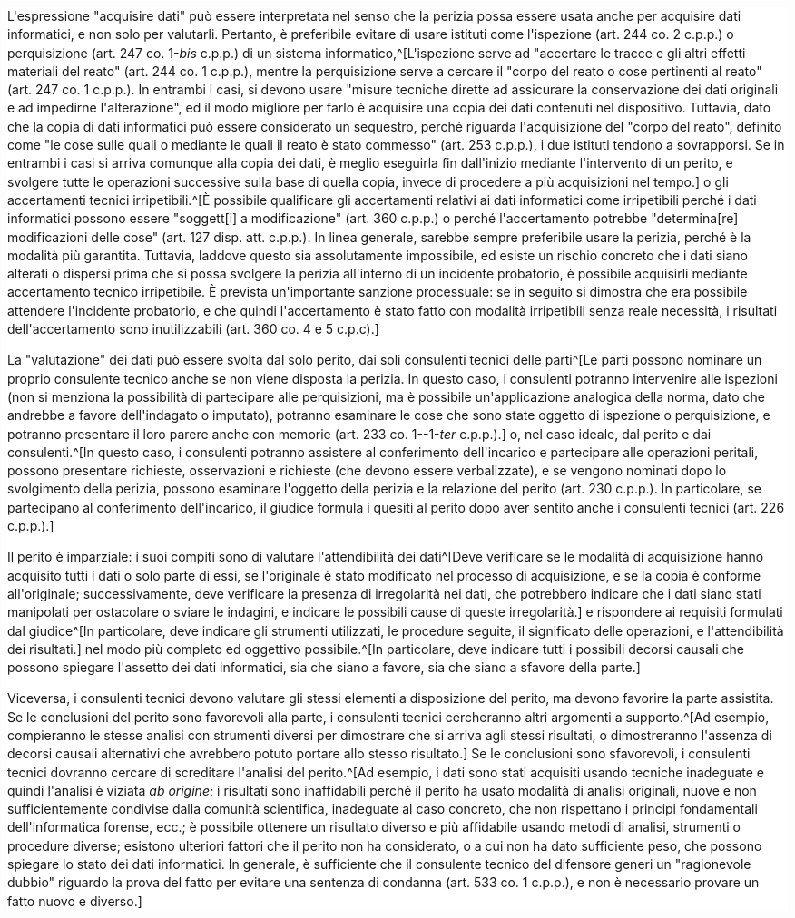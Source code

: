 L'espressione "acquisire dati" può essere interpretata nel senso che la perizia possa essere usata anche per acquisire dati informatici, e non solo per valutarli. Pertanto, è preferibile evitare di usare istituti come
l'ispezione (art. 244 co. 2 c.p.p.) o perquisizione (art. 247 co. 1-*bis* c.p.p.) di un sistema informatico,^[L'ispezione serve ad "accertare le tracce e gli altri effetti materiali del reato" (art. 244 co. 1 c.p.p.), mentre la perquisizione serve a cercare il "corpo del reato o cose pertinenti al reato" (art. 247 co. 1 c.p.p.). In entrambi i casi, si devono usare "misure tecniche dirette ad assicurare la conservazione dei dati originali e ad impedirne l'alterazione", ed il modo migliore per farlo è acquisire una copia dei dati contenuti nel dispositivo. Tuttavia, dato che la copia di dati informatici può essere considerato un sequestro, perché riguarda l'acquisizione del "corpo del reato", definito come "le cose sulle quali o mediante le quali il reato è stato commesso" (art. 253 c.p.p.), i due istituti tendono a sovrapporsi. Se in entrambi i casi si arriva comunque alla copia dei dati, è meglio eseguirla fin dall'inizio mediante l'intervento di un perito, e svolgere tutte le operazioni successive sulla base di quella copia, invece di procedere a più acquisizioni nel tempo.]
o gli accertamenti tecnici irripetibili.^[È possibile qualificare gli accertamenti relativi ai dati informatici come irripetibili perché i dati informatici possono essere "soggett[i] a modificazione" (art. 360 c.p.p.) o perché l'accertamento potrebbe "determina[re] modificazioni delle cose" (art. 127 disp. att. c.p.p.). In linea generale, sarebbe sempre preferibile usare la perizia, perché è la modalità più garantita. Tuttavia, laddove questo sia assolutamente impossibile, ed esiste un rischio concreto che i dati siano alterati o dispersi prima che si possa svolgere la perizia all'interno di un incidente probatorio, è possibile acquisirli mediante accertamento tecnico irripetibile. È prevista un'importante sanzione processuale: se in seguito si dimostra che era possibile attendere l'incidente probatorio, e che quindi l'accertamento è stato fatto con modalità irripetibili senza reale necessità, i risultati dell'accertamento sono inutilizzabili (art. 360 co. 4 e 5 c.p.c).]

La "valutazione" dei dati può essere svolta dal solo perito, dai soli consulenti tecnici delle parti^[Le parti possono nominare un proprio consulente tecnico anche se non viene disposta la perizia. In questo caso, i consulenti potranno intervenire alle ispezioni (non si menziona la possibilità di partecipare alle perquisizioni, ma è possibile un'applicazione analogica della norma, dato che andrebbe a favore dell'indagato o imputato), potranno esaminare le cose che sono state oggetto di ispezione o perquisizione, e potranno presentare il loro parere anche con memorie (art. 233 co. 1--1-*ter* c.p.p.).] o, nel caso ideale, dal perito e dai consulenti.^[In questo caso, i consulenti potranno assistere al conferimento dell'incarico e partecipare alle operazioni peritali, possono presentare richieste, osservazioni e richieste (che devono essere verbalizzate), e se vengono nominati dopo lo svolgimento della perizia, possono esaminare l'oggetto della perizia e la relazione del perito (art. 230 c.p.p.). In particolare, se partecipano al conferimento dell'incarico, il giudice formula i quesiti al perito dopo aver sentito anche i consulenti tecnici (art. 226 c.p.p.).]

Il perito è imparziale: i suoi compiti sono di valutare l'attendibilità dei dati^[Deve verificare se le modalità di acquisizione hanno acquisito tutti i dati o solo parte di essi, se l'originale è stato modificato nel processo di acquisizione, e se la copia è conforme all'originale; successivamente, deve verificare la presenza di irregolarità nei dati, che potrebbero indicare che i dati siano stati manipolati per ostacolare o sviare le indagini, e indicare le possibili cause di queste irregolarità.] e rispondere ai requisiti formulati dal giudice^[In particolare, deve indicare gli strumenti utilizzati, le procedure seguite, il significato delle operazioni, e l'attendibilità dei risultati.] nel modo più completo ed oggettivo possibile.^[In particolare, deve indicare tutti i possibili decorsi causali che possono spiegare l'assetto dei dati informatici, sia che siano a favore, sia che siano a sfavore della parte.]

Viceversa, i consulenti tecnici devono valutare gli stessi elementi a disposizione del perito, ma devono favorire la parte assistita. Se le conclusioni del perito sono favorevoli alla parte, i consulenti tecnici cercheranno altri argomenti a supporto.^[Ad esempio, compieranno le stesse analisi con strumenti diversi per dimostrare che si arriva agli stessi risultati, o dimostreranno l'assenza di decorsi causali alternativi che avrebbero potuto portare allo stesso risultato.] Se le conclusioni sono sfavorevoli, i consulenti tecnici dovranno cercare di screditare l'analisi del perito.^[Ad esempio, i dati sono stati acquisiti usando tecniche inadeguate e quindi l'analisi è viziata *ab origine*; i risultati sono inaffidabili perché il perito ha usato modalità di analisi originali, nuove e non sufficientemente condivise dalla comunità scientifica, inadeguate al caso concreto, che non rispettano i principi fondamentali dell'informatica forense, ecc.; è possibile ottenere un risultato diverso e più affidabile usando metodi di analisi, strumenti o procedure diverse; esistono ulteriori fattori che il perito non ha considerato, o a cui non ha dato sufficiente peso, che possono spiegare lo stato dei dati informatici. In generale, è sufficiente che il consulente tecnico del difensore generi un "ragionevole dubbio" riguardo la prova del fatto per evitare una sentenza di condanna (art. 533 co. 1 c.p.p.), e non è necessario provare un fatto nuovo e diverso.]